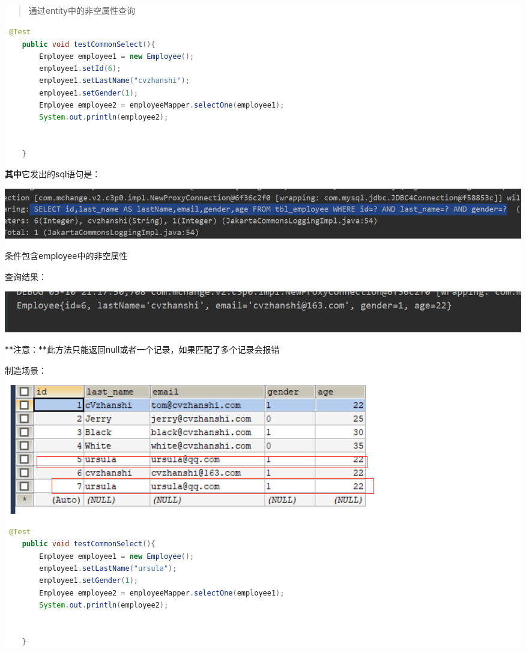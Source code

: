 > 通过entity中的非空属性查询

```java
 @Test
    public void testCommonSelect(){
        Employee employee1 = new Employee();
        employee1.setId(6);
        employee1.setLastName("cvzhanshi");
        employee1.setGender(1);
        Employee employee2 = employeeMapper.selectOne(employee1);
        System.out.println(employee2);


    }
```

**其中**它发出的sql语句是：

![1620652741713](Mybatis-Plus.assets/1620652741713.png)

条件包含employee中的非空属性

查询结果：

![1620652782461](Mybatis-Plus.assets/1620652782461.png)

**注意：**此方法只能返回null或者一个记录，如果匹配了多个记录会报错

制造场景：

![1620652879145](Mybatis-Plus.assets/1620652879145.png)

```java
 @Test
    public void testCommonSelect(){
        Employee employee1 = new Employee();
        employee1.setLastName("ursula");
        employee1.setGender(1);
        Employee employee2 = employeeMapper.selectOne(employee1);
        System.out.println(employee2);


    }
```
